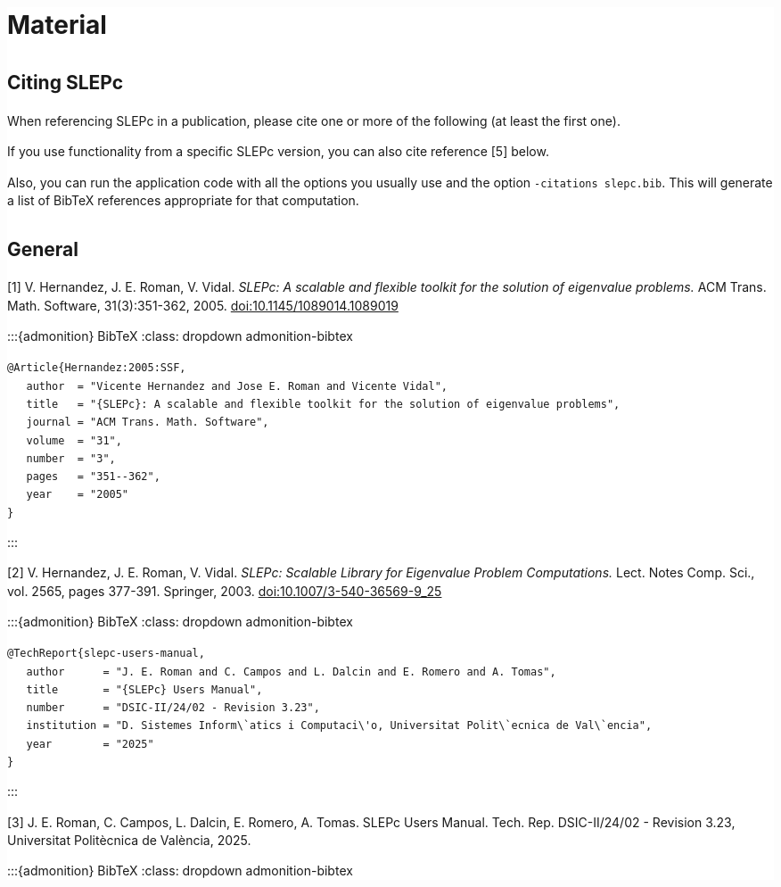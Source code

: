 # Material

## Citing SLEPc

When referencing SLEPc in a publication, please cite one or more of the following (at least the first one).

If you use functionality from a specific SLEPc version, you can also cite reference [5] below.

Also, you can run the application code with all the options you usually use and the option `-citations slepc.bib`. This will generate a list of BibTeX references appropriate for that computation.

## General

[1] V. Hernandez, J. E. Roman, V. Vidal. _SLEPc: A scalable and flexible toolkit for the solution of eigenvalue problems._ ACM Trans. Math. Software, 31(3):351-362, 2005. <doi:10.1145/1089014.1089019>

:::{admonition} BibTeX
:class: dropdown admonition-bibtex

    @Article{Hernandez:2005:SSF,
       author  = "Vicente Hernandez and Jose E. Roman and Vicente Vidal",
       title   = "{SLEPc}: A scalable and flexible toolkit for the solution of eigenvalue problems",
       journal = "ACM Trans. Math. Software",
       volume  = "31",
       number  = "3",
       pages   = "351--362",
       year    = "2005"
    }
:::

[2] V. Hernandez, J. E. Roman, V. Vidal. _SLEPc: Scalable Library for Eigenvalue Problem Computations._ Lect. Notes Comp. Sci., vol. 2565, pages 377-391. Springer, 2003. <doi:10.1007/3-540-36569-9_25>

:::{admonition} BibTeX
:class: dropdown admonition-bibtex

    @TechReport{slepc-users-manual,
       author      = "J. E. Roman and C. Campos and L. Dalcin and E. Romero and A. Tomas",
       title       = "{SLEPc} Users Manual",
       number      = "DSIC-II/24/02 - Revision 3.23",
       institution = "D. Sistemes Inform\`atics i Computaci\'o, Universitat Polit\`ecnica de Val\`encia",
       year        = "2025"
    }
:::

[3] J. E. Roman, C. Campos, L. Dalcin, E. Romero, A. Tomas. SLEPc Users Manual. Tech. Rep. DSIC-II/24/02 - Revision 3.23, Universitat Polit&egrave;cnica de Val&egrave;ncia, 2025.

:::{admonition} BibTeX
:class: dropdown admonition-bibtex
